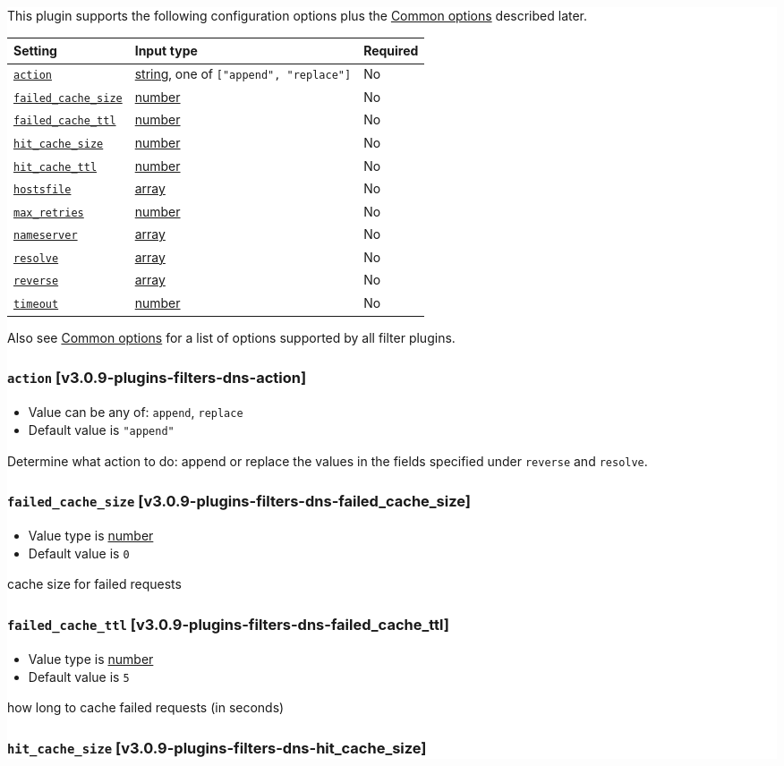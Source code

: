 This plugin supports the following configuration options plus the [Common options](v3-0-9-plugins-filters-dns.md#v3.0.9-plugins-filters-dns-common-options) described later.

| Setting | Input type | Required |
| :- | :- | :- |
| [`action`](v3-0-9-plugins-filters-dns.md#v3.0.9-plugins-filters-dns-action) | [string](/lsr/value-types.md#string), one of `["append", "replace"]` | No |
| [`failed_cache_size`](v3-0-9-plugins-filters-dns.md#v3.0.9-plugins-filters-dns-failed_cache_size) | [number](/lsr/value-types.md#number) | No |
| [`failed_cache_ttl`](v3-0-9-plugins-filters-dns.md#v3.0.9-plugins-filters-dns-failed_cache_ttl) | [number](/lsr/value-types.md#number) | No |
| [`hit_cache_size`](v3-0-9-plugins-filters-dns.md#v3.0.9-plugins-filters-dns-hit_cache_size) | [number](/lsr/value-types.md#number) | No |
| [`hit_cache_ttl`](v3-0-9-plugins-filters-dns.md#v3.0.9-plugins-filters-dns-hit_cache_ttl) | [number](/lsr/value-types.md#number) | No |
| [`hostsfile`](v3-0-9-plugins-filters-dns.md#v3.0.9-plugins-filters-dns-hostsfile) | [array](/lsr/value-types.md#array) | No |
| [`max_retries`](v3-0-9-plugins-filters-dns.md#v3.0.9-plugins-filters-dns-max_retries) | [number](/lsr/value-types.md#number) | No |
| [`nameserver`](v3-0-9-plugins-filters-dns.md#v3.0.9-plugins-filters-dns-nameserver) | [array](/lsr/value-types.md#array) | No |
| [`resolve`](v3-0-9-plugins-filters-dns.md#v3.0.9-plugins-filters-dns-resolve) | [array](/lsr/value-types.md#array) | No |
| [`reverse`](v3-0-9-plugins-filters-dns.md#v3.0.9-plugins-filters-dns-reverse) | [array](/lsr/value-types.md#array) | No |
| [`timeout`](v3-0-9-plugins-filters-dns.md#v3.0.9-plugins-filters-dns-timeout) | [number](/lsr/value-types.md#number) | No |

Also see [Common options](v3-0-9-plugins-filters-dns.md#v3.0.9-plugins-filters-dns-common-options) for a list of options supported by all filter plugins.

### `action` [v3.0.9-plugins-filters-dns-action]

* Value can be any of: `append`, `replace`
* Default value is `"append"`

Determine what action to do: append or replace the values in the fields specified under `reverse` and `resolve`.

### `failed_cache_size` [v3.0.9-plugins-filters-dns-failed_cache_size]

* Value type is [number](/lsr/value-types.md#number)
* Default value is `0`

cache size for failed requests

### `failed_cache_ttl` [v3.0.9-plugins-filters-dns-failed_cache_ttl]

* Value type is [number](/lsr/value-types.md#number)
* Default value is `5`

how long to cache failed requests (in seconds)

### `hit_cache_size` [v3.0.9-plugins-filters-dns-hit_cache_size]
